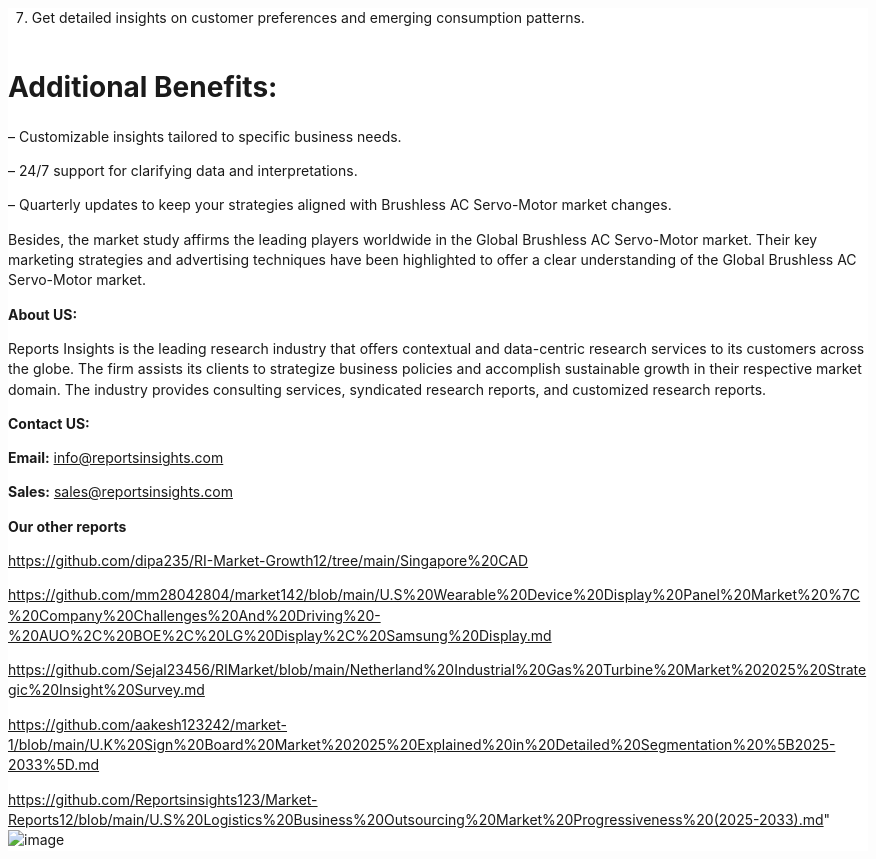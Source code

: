 7. Get detailed insights on customer preferences and emerging consumption patterns.

# <strong>Additional Benefits:</strong>

– Customizable insights tailored to specific business needs.

– 24/7 support for clarifying data and interpretations.

– Quarterly updates to keep your strategies aligned with Brushless AC Servo-Motor market changes.

Besides, the market study affirms the leading players worldwide in the Global Brushless AC Servo-Motor market. Their key marketing strategies and advertising techniques have been highlighted to offer a clear understanding of the Global Brushless AC Servo-Motor market.

<strong><strong>About US</strong>:</strong>

Reports Insights is the leading research industry that offers contextual and data-centric research services to its customers across the globe. The firm assists its clients to strategize business policies and accomplish sustainable growth in their respective market domain. The industry provides consulting services, syndicated research reports, and customized research reports.

<strong>Contact US:</strong>

<p class=><b>Email:</b> <a href=mailto:info@reportsinsights.com>info@reportsinsights.com</a></p>
<p class=><b>Sales:</b> <a href=mailto:sales@reportsinsights.com>sales@reportsinsights.com</a></p>

<strong>Our other reports</strong>

<a href=https://github.com/dipa235/RI-Market-Growth12/tree/main/Singapore%20CAD>https://github.com/dipa235/RI-Market-Growth12/tree/main/Singapore%20CAD</a>

<a href=https://github.com/mm28042804/market142/blob/main/U.S%20Wearable%20Device%20Display%20Panel%20Market%20%7C%20Company%20Challenges%20And%20Driving%20-%20AUO%2C%20BOE%2C%20LG%20Display%2C%20Samsung%20Display.md>https://github.com/mm28042804/market142/blob/main/U.S%20Wearable%20Device%20Display%20Panel%20Market%20%7C%20Company%20Challenges%20And%20Driving%20-%20AUO%2C%20BOE%2C%20LG%20Display%2C%20Samsung%20Display.md</a>

<a href=https://github.com/Sejal23456/RIMarket/blob/main/Netherland%20Industrial%20Gas%20Turbine%20Market%202025%20Strategic%20Insight%20Survey.md>https://github.com/Sejal23456/RIMarket/blob/main/Netherland%20Industrial%20Gas%20Turbine%20Market%202025%20Strategic%20Insight%20Survey.md</a>

<a href=https://github.com/aakesh123242/market-1/blob/main/U.K%20Sign%20Board%20Market%202025%20Explained%20in%20Detailed%20Segmentation%20%5B2025-2033%5D.md>https://github.com/aakesh123242/market-1/blob/main/U.K%20Sign%20Board%20Market%202025%20Explained%20in%20Detailed%20Segmentation%20%5B2025-2033%5D.md</a>

<a href=https://github.com/Reportsinsights123/Market-Reports12/blob/main/U.S%20Logistics%20Business%20Outsourcing%20Market%20Progressiveness%20(2025-2033).md>https://github.com/Reportsinsights123/Market-Reports12/blob/main/U.S%20Logistics%20Business%20Outsourcing%20Market%20Progressiveness%20(2025-2033).md</a>"
![image](https://github.com/user-attachments/assets/11722ca2-aa38-4052-8f64-c696af918158)
